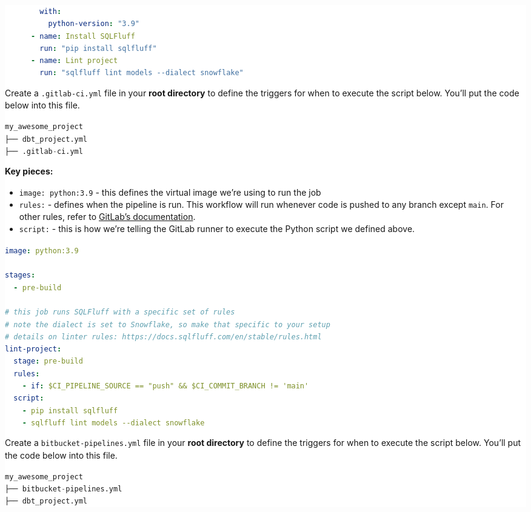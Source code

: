 ```yaml
        with:
          python-version: "3.9"
      - name: Install SQLFluff
        run: "pip install sqlfluff"
      - name: Lint project
        run: "sqlfluff lint models --dialect snowflake"

```

</TabItem>
<TabItem value="gitlab">

Create a `.gitlab-ci.yml` file in your **root directory** to define the triggers for when to execute the script below. You’ll put the code below into this file.

```sql
my_awesome_project
├── dbt_project.yml
├── .gitlab-ci.yml
```

**Key pieces:**

- `image: python:3.9` - this defines the virtual image we’re using to run the job
- `rules:` - defines when the pipeline is run. This workflow will run whenever code is pushed to any branch except `main`. For other rules, refer to [GitLab’s documentation](https://docs.gitlab.com/ee/ci/yaml/#rules).
- `script:` - this is how we’re telling the GitLab runner to execute the Python script we defined above.

```yaml
image: python:3.9

stages:
  - pre-build

# this job runs SQLFluff with a specific set of rules
# note the dialect is set to Snowflake, so make that specific to your setup
# details on linter rules: https://docs.sqlfluff.com/en/stable/rules.html
lint-project:
  stage: pre-build
  rules:
    - if: $CI_PIPELINE_SOURCE == "push" && $CI_COMMIT_BRANCH != 'main'
  script:
    - pip install sqlfluff
    - sqlfluff lint models --dialect snowflake
```

</TabItem>
<TabItem value="bitbucket">

Create a `bitbucket-pipelines.yml` file in your **root directory** to define the triggers for when to execute the script below. You’ll put the code below into this file.

```sql
my_awesome_project
├── bitbucket-pipelines.yml
├── dbt_project.yml
```
